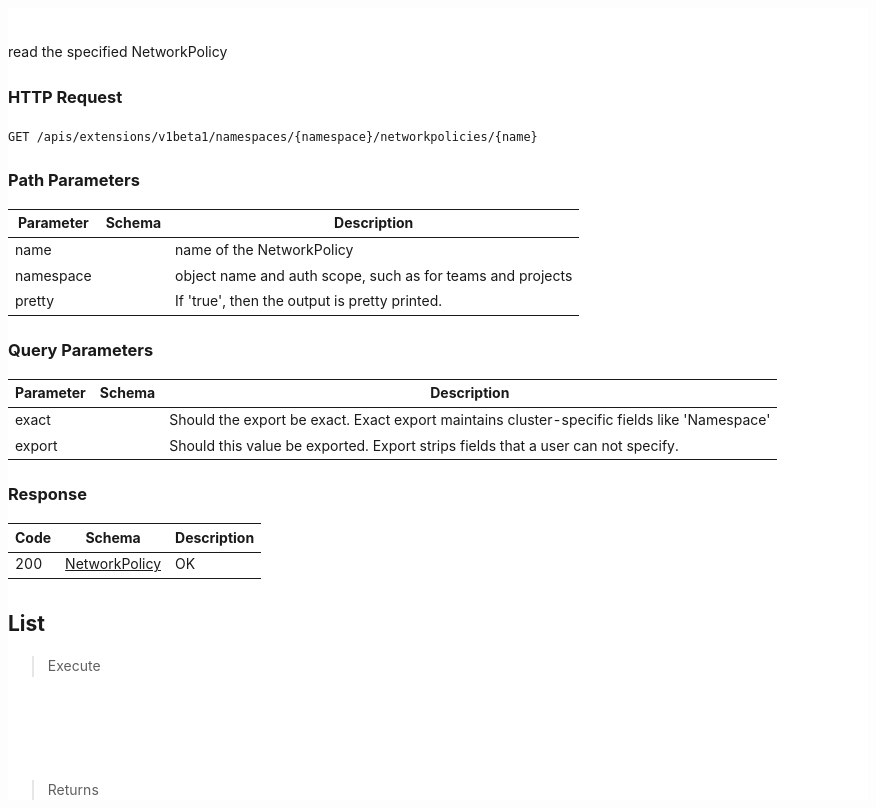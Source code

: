 
```yaml



```



read the specified NetworkPolicy

### HTTP Request

`GET /apis/extensions/v1beta1/namespaces/{namespace}/networkpolicies/{name}`

### Path Parameters

Parameter    | Schema     | Description
------------ | ---------- | -----------
name |  | name of the NetworkPolicy
namespace |  | object name and auth scope, such as for teams and projects
pretty |  | If 'true', then the output is pretty printed.

### Query Parameters

Parameter    | Schema     | Description
------------ | ---------- | -----------
exact |  | Should the export be exact.  Exact export maintains cluster-specific fields like 'Namespace'
export |  | Should this value be exported.  Export strips fields that a user can not specify.

### Response

Code         | Schema     | Description
------------ | ---------- | -----------
200 | [NetworkPolicy](#networkpolicy-v1beta1) | OK


## List

> Execute

```shell



```



```yaml



```

> Returns
